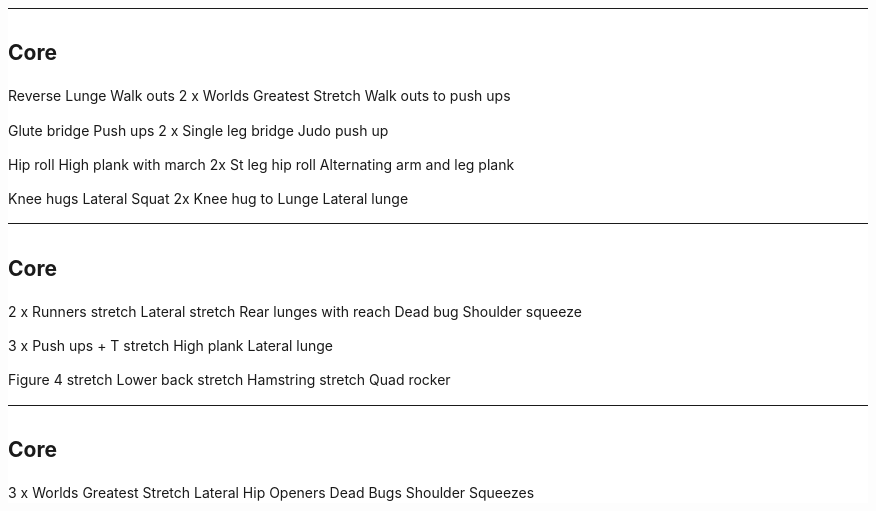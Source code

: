 -----
## Core  ## 

Reverse Lunge
Walk outs
2 x
Worlds Greatest Stretch 
Walk outs to push ups

Glute bridge
Push ups
2 x
Single leg bridge
Judo push up

Hip roll
High plank with march
2x
St leg hip roll
Alternating arm and leg plank

Knee hugs
Lateral Squat
2x
Knee hug to Lunge
Lateral lunge 

-----
## Core  ## 

2 x 
Runners stretch
Lateral stretch
Rear lunges with reach
Dead bug
Shoulder squeeze

3 x 
Push ups +
T stretch
High plank
Lateral lunge

Figure 4 stretch
Lower back stretch
Hamstring stretch
Quad rocker 

-----
## Core  ## 

3 x
Worlds Greatest Stretch
Lateral Hip Openers
Dead Bugs
Shoulder Squeezes
